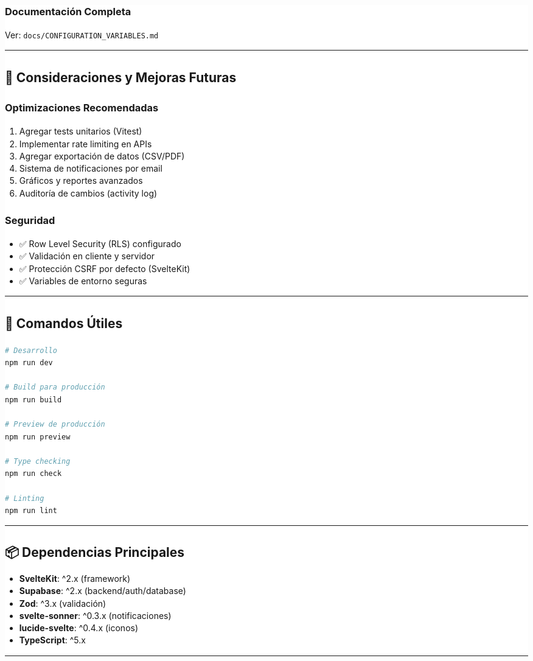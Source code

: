 ### **Documentación Completa**
Ver: `docs/CONFIGURATION_VARIABLES.md`

---

## 🐛 **Consideraciones y Mejoras Futuras**

### **Optimizaciones Recomendadas**
1. Agregar tests unitarios (Vitest)
2. Implementar rate limiting en APIs
3. Agregar exportación de datos (CSV/PDF)
4. Sistema de notificaciones por email
5. Gráficos y reportes avanzados
6. Auditoría de cambios (activity log)

### **Seguridad**
- ✅ Row Level Security (RLS) configurado
- ✅ Validación en cliente y servidor
- ✅ Protección CSRF por defecto (SvelteKit)
- ✅ Variables de entorno seguras

---

## 📝 **Comandos Útiles**

```bash
# Desarrollo
npm run dev

# Build para producción
npm run build

# Preview de producción
npm run preview

# Type checking
npm run check

# Linting
npm run lint
```

---

## 📦 **Dependencias Principales**

- **SvelteKit**: ^2.x (framework)
- **Supabase**: ^2.x (backend/auth/database)
- **Zod**: ^3.x (validación)
- **svelte-sonner**: ^0.3.x (notificaciones)
- **lucide-svelte**: ^0.4.x (iconos)
- **TypeScript**: ^5.x

---